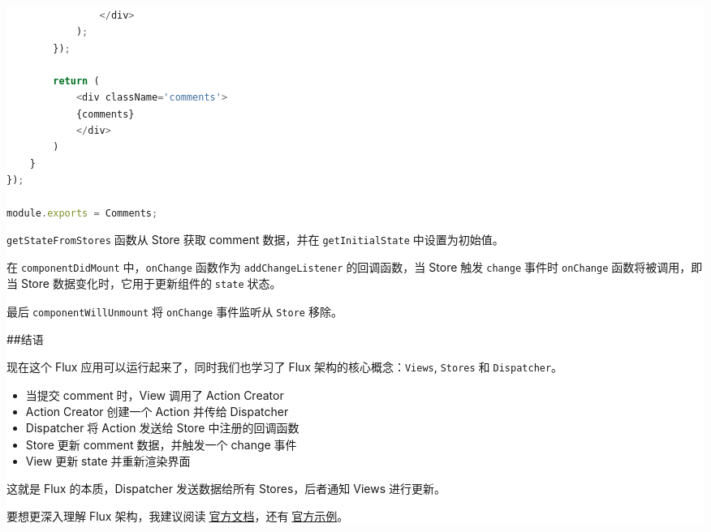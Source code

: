 ```js
                </div>
            );
        });

        return (
            <div className='comments'>
            {comments}
            </div>
        )
    }
});

module.exports = Comments;
```

`getStateFromStores` 函数从 Store 获取 comment 数据，并在 `getInitialState` 中设置为初始值。

在 `componentDidMount` 中，`onChange` 函数作为 `addChangeListener` 的回调函数，当 Store 触发 `change` 事件时 `onChange` 函数将被调用，即当 Store 数据变化时，它用于更新组件的 `state` 状态。

最后 `componentWillUnmount` 将 `onChange` 事件监听从 `Store` 移除。

##结语

现在这个 Flux 应用可以运行起来了，同时我们也学习了 Flux 架构的核心概念：`Views`, `Stores` 和 `Dispatcher`。

- 当提交 comment 时，View 调用了 Action Creator
- Action Creator 创建一个 Action 并传给 Dispatcher
- Dispatcher 将 Action 发送给 Store 中注册的回调函数
- Store 更新 comment 数据，并触发一个 change 事件
- View 更新 state 并重新渲染界面

这就是 Flux 的本质，Dispatcher 发送数据给所有 Stores，后者通知 Views 进行更新。

要想更深入理解 Flux 架构，我建议阅读 [官方文档](https://facebook.github.io/flux/)，还有 [官方示例](https://github.com/facebook/flux/tree/master/examples)。

<style type="text/css">
    .flux{
        height: 140px;
        margin: 0 auto;
        display: block;
        width: 252px;
    }
</style>